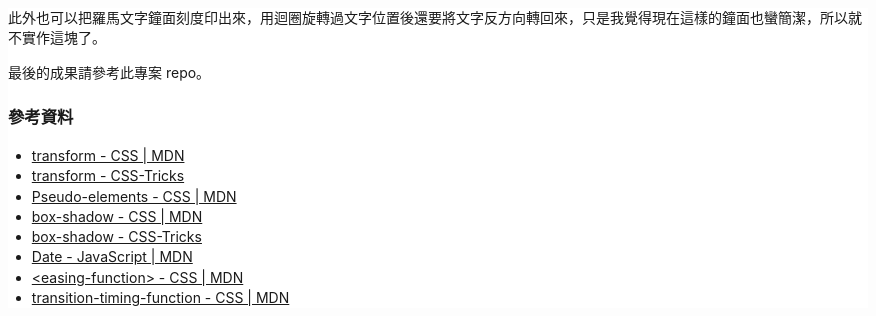 此外也可以把羅馬文字鐘面刻度印出來，用迴圈旋轉過文字位置後還要將文字反方向轉回來，只是我覺得現在這樣的鐘面也蠻簡潔，所以就不實作這塊了。

最後的成果請參考此專案 repo。

### 參考資料

* [transform - CSS | MDN](https://developer.mozilla.org/en-US/docs/Web/CSS/transform)
* [transform - CSS-Tricks](https://css-tricks.com/almanac/properties/t/transform/)
* [Pseudo-elements - CSS | MDN](https://developer.mozilla.org/en-US/docs/Web/CSS/Pseudo-elements)
* [box-shadow - CSS | MDN](https://developer.mozilla.org/en-US/docs/Web/CSS/box-shadow)
* [box-shadow - CSS-Tricks](https://css-tricks.com/almanac/properties/b/box-shadow/)
* [Date - JavaScript | MDN](https://developer.mozilla.org/en-US/docs/Web/JavaScript/Reference/Global_Objects/Date/)
* [\<easing-function\> - CSS | MDN](https://developer.mozilla.org/en-US/docs/Web/CSS/easing-function)
* [transition-timing-function - CSS | MDN](https://developer.mozilla.org/en-US/docs/Web/CSS/transition-timing-function)
